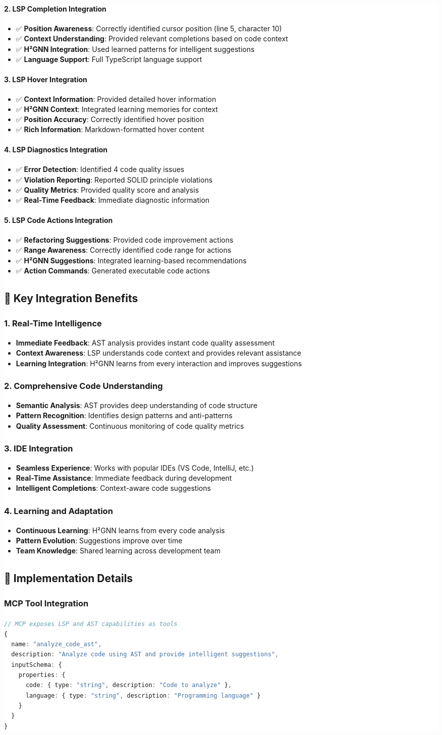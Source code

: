 #### **2. LSP Completion Integration**
- ✅ **Position Awareness**: Correctly identified cursor position (line 5, character 10)
- ✅ **Context Understanding**: Provided relevant completions based on code context
- ✅ **H²GNN Integration**: Used learned patterns for intelligent suggestions
- ✅ **Language Support**: Full TypeScript language support

#### **3. LSP Hover Integration**
- ✅ **Context Information**: Provided detailed hover information
- ✅ **H²GNN Context**: Integrated learning memories for context
- ✅ **Position Accuracy**: Correctly identified hover position
- ✅ **Rich Information**: Markdown-formatted hover content

#### **4. LSP Diagnostics Integration**
- ✅ **Error Detection**: Identified 4 code quality issues
- ✅ **Violation Reporting**: Reported SOLID principle violations
- ✅ **Quality Metrics**: Provided quality score and analysis
- ✅ **Real-Time Feedback**: Immediate diagnostic information

#### **5. LSP Code Actions Integration**
- ✅ **Refactoring Suggestions**: Provided code improvement actions
- ✅ **Range Awareness**: Correctly identified code range for actions
- ✅ **H²GNN Suggestions**: Integrated learning-based recommendations
- ✅ **Action Commands**: Generated executable code actions

## 🚀 **Key Integration Benefits**

### **1. Real-Time Intelligence**
- **Immediate Feedback**: AST analysis provides instant code quality assessment
- **Context Awareness**: LSP understands code context and provides relevant assistance
- **Learning Integration**: H²GNN learns from every interaction and improves suggestions

### **2. Comprehensive Code Understanding**
- **Semantic Analysis**: AST provides deep understanding of code structure
- **Pattern Recognition**: Identifies design patterns and anti-patterns
- **Quality Assessment**: Continuous monitoring of code quality metrics

### **3. IDE Integration**
- **Seamless Experience**: Works with popular IDEs (VS Code, IntelliJ, etc.)
- **Real-Time Assistance**: Immediate feedback during development
- **Intelligent Completions**: Context-aware code suggestions

### **4. Learning and Adaptation**
- **Continuous Learning**: H²GNN learns from every code analysis
- **Pattern Evolution**: Suggestions improve over time
- **Team Knowledge**: Shared learning across development team

## 🔧 **Implementation Details**

### **MCP Tool Integration**
```typescript
// MCP exposes LSP and AST capabilities as tools
{
  name: "analyze_code_ast",
  description: "Analyze code using AST and provide intelligent suggestions",
  inputSchema: {
    properties: {
      code: { type: "string", description: "Code to analyze" },
      language: { type: "string", description: "Programming language" }
    }
  }
}
```